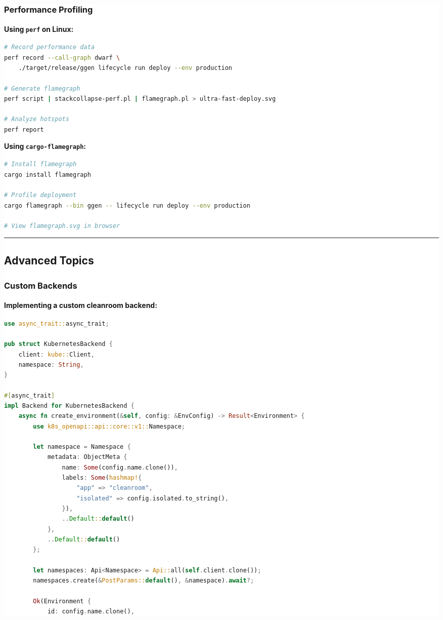### Performance Profiling

**Using `perf` on Linux:**

```bash
# Record performance data
perf record --call-graph dwarf \
    ./target/release/ggen lifecycle run deploy --env production

# Generate flamegraph
perf script | stackcollapse-perf.pl | flamegraph.pl > ultra-fast-deploy.svg

# Analyze hotspots
perf report
```

**Using `cargo-flamegraph`:**

```bash
# Install flamegraph
cargo install flamegraph

# Profile deployment
cargo flamegraph --bin ggen -- lifecycle run deploy --env production

# View flamegraph.svg in browser
```

---

## Advanced Topics

### Custom Backends

**Implementing a custom cleanroom backend:**

```rust
use async_trait::async_trait;

pub struct KubernetesBackend {
    client: kube::Client,
    namespace: String,
}

#[async_trait]
impl Backend for KubernetesBackend {
    async fn create_environment(&self, config: &EnvConfig) -> Result<Environment> {
        use k8s_openapi::api::core::v1::Namespace;

        let namespace = Namespace {
            metadata: ObjectMeta {
                name: Some(config.name.clone()),
                labels: Some(hashmap!{
                    "app" => "cleanroom",
                    "isolated" => config.isolated.to_string(),
                }),
                ..Default::default()
            },
            ..Default::default()
        };

        let namespaces: Api<Namespace> = Api::all(self.client.clone());
        namespaces.create(&PostParams::default(), &namespace).await?;

        Ok(Environment {
            id: config.name.clone(),
```